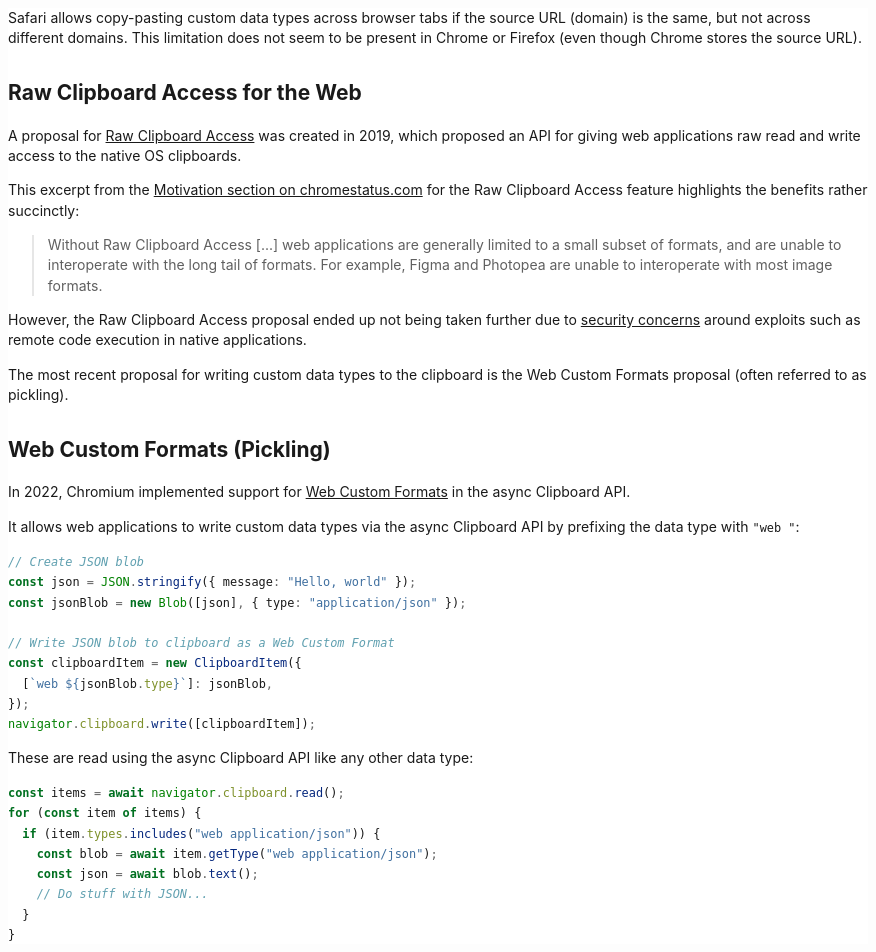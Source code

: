 <SmallNote>Safari allows copy-pasting custom data types across browser tabs if the source URL (domain) is the same, but not across different domains. This limitation does not seem to be present in Chrome or Firefox (even though Chrome stores the source URL).</SmallNote>


## Raw Clipboard Access for the Web

A proposal for [Raw Clipboard Access][raw_clipboard_access] was created in 2019, which proposed an API for giving web applications raw read and write access to the native OS clipboards.

[raw_clipboard_access]: https://github.com/WICG/raw-clipboard-access/blob/f58f5cedc753d55c77994aa05e75d5d2ad7344a7/explainer.md

This excerpt from the [Motivation section on chromestatus.com][motivation] for the Raw Clipboard Access feature highlights the benefits rather succinctly:

[motivation]: https://chromestatus.com/feature/5682768497344512

> Without Raw Clipboard Access [...] web applications are generally limited to a small subset of formats, and are unable to interoperate with the long tail of formats. For example, Figma and Photopea are unable to interoperate with most image formats.

However, the Raw Clipboard Access proposal ended up not being taken further due to [security concerns][raw_clipboard_stakeholders_opposition] around exploits such as remote code execution in native applications.

[raw_clipboard_stakeholders_opposition]: https://github.com/WICG/raw-clipboard-access/blob/f58f5cedc753d55c77994aa05e75d5d2ad7344a7/explainer.md#stakeholder-feedback--opposition

The most recent proposal for writing custom data types to the clipboard is the Web Custom Formats proposal (often referred to as pickling).


## Web Custom Formats (Pickling)

In 2022, Chromium implemented support for [Web Custom Formats][web_custom_formats_chrome] in the async Clipboard API.

[web_custom_formats_chrome]: https://developer.chrome.com/blog/web-custom-formats-for-the-async-clipboard-api

It allows web applications to write custom data types via the async Clipboard API by prefixing the data type with `"web "`:

```ts
// Create JSON blob
const json = JSON.stringify({ message: "Hello, world" });
const jsonBlob = new Blob([json], { type: "application/json" });

// Write JSON blob to clipboard as a Web Custom Format
const clipboardItem = new ClipboardItem({
  [`web ${jsonBlob.type}`]: jsonBlob,
});
navigator.clipboard.write([clipboardItem]);
```

These are read using the async Clipboard API like any other data type:

```ts
const items = await navigator.clipboard.read();
for (const item of items) {
  if (item.types.includes("web application/json")) {
    const blob = await item.getType("web application/json");
    const json = await blob.text();
    // Do stuff with JSON...
  }
}
```


[web_custom_formats]: https://github.com/w3c/editing/blob/gh-pages/docs/clipboard-pickling/explainer.md
[list_of_representations]: https://www.w3.org/TR/clipboard-apis/#list-of-representations
[mandatory_mime_types]: https://www.w3.org/TR/clipboard-apis/#mandatory-data-types-x
  [textBlob.type]: textBlob,
  [htmlBlob.type]: htmlBlob,
[parse_dont_validate]: https://lexi-lambda.github.io/blog/2019/11/05/parse-don-t-validate/#:~:text=Use%20a%20data%20structure%20that%20makes%20illegal%20states%20unrepresentable
[write_spec]: https://www.w3.org/TR/clipboard-apis/#dom-clipboard-write
[spec_2021_mandatory_types]: https://www.w3.org/TR/2021/WD-clipboard-apis-20210806/#mandatory-data-types-x
[spec_2012_mandatory_types]: https://www.w3.org/TR/2012/WD-clipboard-apis-20120223/#mandatory-data-types-1
[remove_mime_types_not_supported]: https://github.com/w3c/clipboard-apis/pull/155
[webkit_security_concerns]: https://webkit.org/blog/8170/clipboard-api-improvements/#custom-mime-types:~:text=into%20web%20pages.-,Custom%20MIME%20Types,-Because%20the%20system
[istrusted]: https://developer.mozilla.org/en-US/docs/Web/API/Event/isTrusted
[clipboard_spec_2017]: https://www.w3.org/TR/2017/WD-clipboard-apis-20170929/
[clipboard_spec_2006]: https://www.w3.org/TR/2006/WD-clipboard-apis-20061115/
[ie_clipboarddata_exploit]: https://www.arstdesign.com/articles/clipboardexploit.html
[clipboard_spec_2011]: https://www.w3.org/TR/2011/WD-clipboard-apis-20110412/
[has_focus]: https://www.w3.org/TR/clipboard-apis/#privacy-async
[electron]: https://www.electronjs.org/
[kiwi]: https://github.com/evanw/kiwi
[evanw]: https://github.com/evanw
[fig_file_parser]: https://github.com/evanw/kiwi/issues/17#issuecomment-1937797254
[win_html_clipboard]: https://learn.microsoft.com/en-us/windows/win32/dataxchg/html-clipboard-format
[macos_html_clipboard]: https://developer.apple.com/documentation/appkit/nspasteboard/pasteboardtype/1529057-html
[pasteboard_viewer]: https://apps.apple.com/us/app/pasteboard-viewer/id1499215709
[pickling_spec_os_naming]: https://github.com/dway123/clipboard-pickling/blob/bce5101564d379f48f11839e2c141ee51438e13c/explainer.md#os-interaction-format-naming
[pickling_spec_non_goals]: https://github.com/dway123/clipboard-pickling/blob/bce5101564d379f48f11839e2c141ee51438e13c/explainer.md#non-goals
[zip_bomb]: https://en.wikipedia.org/wiki/Zip_bomb
[unsanitized_option]: https://developer.chrome.com/docs/web-platform/unsanitized-html-async-clipboard
[unsanitized_feedback]: https://github.com/w3c/editing/blob/gh-pages/docs/clipboard-unsanitized/explainer.md#stakeholder-feedback--opposition
